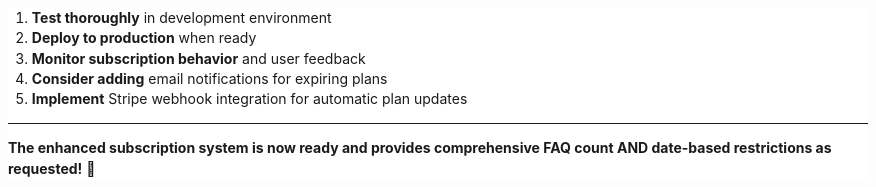 1. **Test thoroughly** in development environment
2. **Deploy to production** when ready
3. **Monitor subscription behavior** and user feedback
4. **Consider adding** email notifications for expiring plans
5. **Implement** Stripe webhook integration for automatic plan updates

---

**The enhanced subscription system is now ready and provides comprehensive FAQ count AND date-based restrictions as requested!** 🎉
